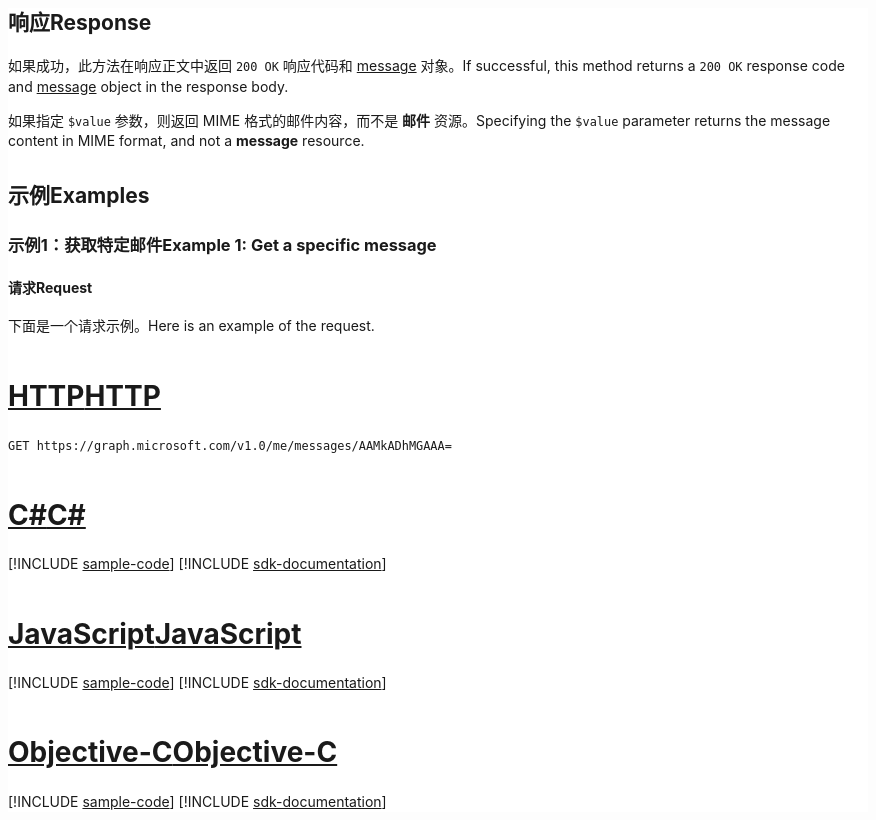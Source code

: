 ## <a name="response"></a><span data-ttu-id="0de50-147">响应</span><span class="sxs-lookup"><span data-stu-id="0de50-147">Response</span></span>

<span data-ttu-id="0de50-148">如果成功，此方法在响应正文中返回 `200 OK` 响应代码和 [message](../resources/message.md) 对象。</span><span class="sxs-lookup"><span data-stu-id="0de50-148">If successful, this method returns a `200 OK` response code and [message](../resources/message.md) object in the response body.</span></span>

<span data-ttu-id="0de50-149">如果指定 `$value` 参数，则返回 MIME 格式的邮件内容，而不是 **邮件** 资源。</span><span class="sxs-lookup"><span data-stu-id="0de50-149">Specifying the `$value` parameter returns the message content in MIME format, and not a **message** resource.</span></span>


## <a name="examples"></a><span data-ttu-id="0de50-150">示例</span><span class="sxs-lookup"><span data-stu-id="0de50-150">Examples</span></span>
### <a name="example-1-get-a-specific-message"></a><span data-ttu-id="0de50-151">示例1：获取特定邮件</span><span class="sxs-lookup"><span data-stu-id="0de50-151">Example 1: Get a specific message</span></span>
#### <a name="request"></a><span data-ttu-id="0de50-152">请求</span><span class="sxs-lookup"><span data-stu-id="0de50-152">Request</span></span>
<span data-ttu-id="0de50-153">下面是一个请求示例。</span><span class="sxs-lookup"><span data-stu-id="0de50-153">Here is an example of the request.</span></span>

# <a name="http"></a>[<span data-ttu-id="0de50-154">HTTP</span><span class="sxs-lookup"><span data-stu-id="0de50-154">HTTP</span></span>](#tab/http)

```msgraph-interactive
GET https://graph.microsoft.com/v1.0/me/messages/AAMkADhMGAAA=
```
# <a name="c"></a>[<span data-ttu-id="0de50-155">C#</span><span class="sxs-lookup"><span data-stu-id="0de50-155">C#</span></span>](#tab/csharp)
[!INCLUDE [sample-code](../includes/snippets/csharp/get-message-csharp-snippets.md)]
[!INCLUDE [sdk-documentation](../includes/snippets/snippets-sdk-documentation-link.md)]

# <a name="javascript"></a>[<span data-ttu-id="0de50-156">JavaScript</span><span class="sxs-lookup"><span data-stu-id="0de50-156">JavaScript</span></span>](#tab/javascript)
[!INCLUDE [sample-code](../includes/snippets/javascript/get-message-javascript-snippets.md)]
[!INCLUDE [sdk-documentation](../includes/snippets/snippets-sdk-documentation-link.md)]

# <a name="objective-c"></a>[<span data-ttu-id="0de50-157">Objective-C</span><span class="sxs-lookup"><span data-stu-id="0de50-157">Objective-C</span></span>](#tab/objc)
[!INCLUDE [sample-code](../includes/snippets/objc/get-message-objc-snippets.md)]
[!INCLUDE [sdk-documentation](../includes/snippets/snippets-sdk-documentation-link.md)]
